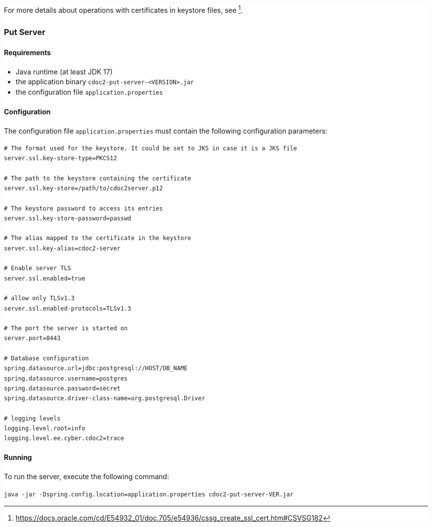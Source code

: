 For more details about operations with certificates in keystore files, see [^1].

### Put Server

#### Requirements
- Java runtime (at least JDK 17)
- the application binary `cdoc2-put-server-<VERSION>.jar`
- the configuration file `application.properties`

#### Configuration

The configuration file `application.properties` must contain the following configuration parameters:

```
# The format used for the keystore. It could be set to JKS in case it is a JKS file
server.ssl.key-store-type=PKCS12

# The path to the keystore containing the certificate
server.ssl.key-store=/path/to/cdoc2server.p12

# The keystore password to access its entries
server.ssl.key-store-password=passwd

# The alias mapped to the certificate in the keystore
server.ssl.key-alias=cdoc2-server

# Enable server TLS
server.ssl.enabled=true

# allow only TLSv1.3
server.ssl.enabled-protocols=TLSv1.3

# The port the server is started on
server.port=8443

# Database configuration
spring.datasource.url=jdbc:postgresql://HOST/DB_NAME
spring.datasource.username=postgres
spring.datasource.password=secret
spring.datasource.driver-class-name=org.postgresql.Driver

# logging levels
logging.level.root=info
logging.level.ee.cyber.cdoc2=trace
```

#### Running

To run the server, execute the following command:

`
java -jar -Dspring.config.location=application.properties cdoc2-put-server-VER.jar
`


[^1]: https://docs.oracle.com/cd/E54932_01/doc.705/e54936/cssg_create_ssl_cert.htm#CSVSG182